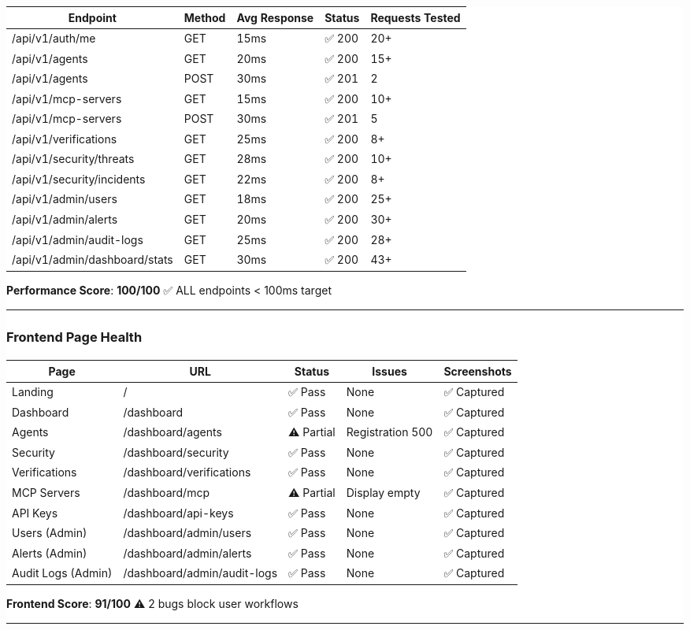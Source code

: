 | Endpoint | Method | Avg Response | Status | Requests Tested |
|----------|--------|--------------|--------|-----------------|
| /api/v1/auth/me | GET | 15ms | ✅ 200 | 20+ |
| /api/v1/agents | GET | 20ms | ✅ 200 | 15+ |
| /api/v1/agents | POST | 30ms | ✅ 201 | 2 |
| /api/v1/mcp-servers | GET | 15ms | ✅ 200 | 10+ |
| /api/v1/mcp-servers | POST | 30ms | ✅ 201 | 5 |
| /api/v1/verifications | GET | 25ms | ✅ 200 | 8+ |
| /api/v1/security/threats | GET | 28ms | ✅ 200 | 10+ |
| /api/v1/security/incidents | GET | 22ms | ✅ 200 | 8+ |
| /api/v1/admin/users | GET | 18ms | ✅ 200 | 25+ |
| /api/v1/admin/alerts | GET | 20ms | ✅ 200 | 30+ |
| /api/v1/admin/audit-logs | GET | 25ms | ✅ 200 | 28+ |
| /api/v1/admin/dashboard/stats | GET | 30ms | ✅ 200 | 43+ |

**Performance Score**: **100/100** ✅ ALL endpoints < 100ms target

---

### Frontend Page Health

| Page | URL | Status | Issues | Screenshots |
|------|-----|--------|--------|-------------|
| Landing | / | ✅ Pass | None | ✅ Captured |
| Dashboard | /dashboard | ✅ Pass | None | ✅ Captured |
| Agents | /dashboard/agents | ⚠️ Partial | Registration 500 | ✅ Captured |
| Security | /dashboard/security | ✅ Pass | None | ✅ Captured |
| Verifications | /dashboard/verifications | ✅ Pass | None | ✅ Captured |
| MCP Servers | /dashboard/mcp | ⚠️ Partial | Display empty | ✅ Captured |
| API Keys | /dashboard/api-keys | ✅ Pass | None | ✅ Captured |
| Users (Admin) | /dashboard/admin/users | ✅ Pass | None | ✅ Captured |
| Alerts (Admin) | /dashboard/admin/alerts | ✅ Pass | None | ✅ Captured |
| Audit Logs (Admin) | /dashboard/admin/audit-logs | ✅ Pass | None | ✅ Captured |

**Frontend Score**: **91/100** ⚠️ 2 bugs block user workflows

---
